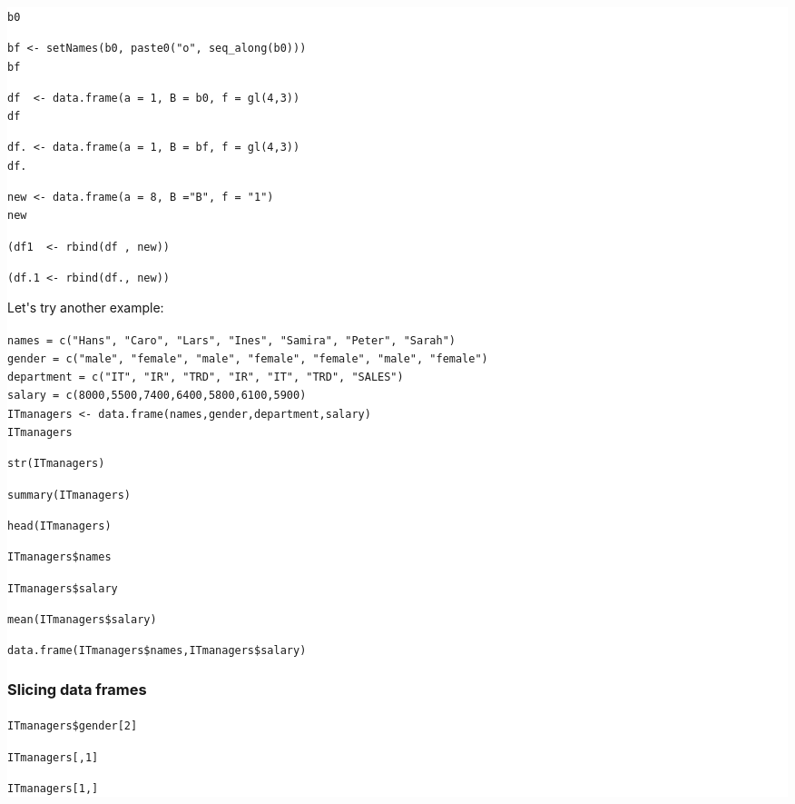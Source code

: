 ```{r}
b0
```
```{r}
bf <- setNames(b0, paste0("o", seq_along(b0)))
bf
```
```{r}
df  <- data.frame(a = 1, B = b0, f = gl(4,3))
df
```

```{r}
df. <- data.frame(a = 1, B = bf, f = gl(4,3))
df.
```
```{r}
new <- data.frame(a = 8, B ="B", f = "1")
new
```
```{r}
(df1  <- rbind(df , new))
```
```{r}
(df.1 <- rbind(df., new))
```








Let's try another example:
```{r}
names = c("Hans", "Caro", "Lars", "Ines", "Samira", "Peter", "Sarah") 
gender = c("male", "female", "male", "female", "female", "male", "female") 
department = c("IT", "IR", "TRD", "IR", "IT", "TRD", "SALES")
salary = c(8000,5500,7400,6400,5800,6100,5900)
ITmanagers <- data.frame(names,gender,department,salary)
ITmanagers
```
```{r}
str(ITmanagers)
```
```{r}
summary(ITmanagers)
```
```{r}
head(ITmanagers)
```
```{r}
ITmanagers$names
```
```{r}
ITmanagers$salary
```
```{r}
mean(ITmanagers$salary)
```
```{r}
data.frame(ITmanagers$names,ITmanagers$salary)
```
### Slicing data frames
```{r}
ITmanagers$gender[2]
```
```{r}
ITmanagers[,1]
```
```{r}
ITmanagers[1,]
```